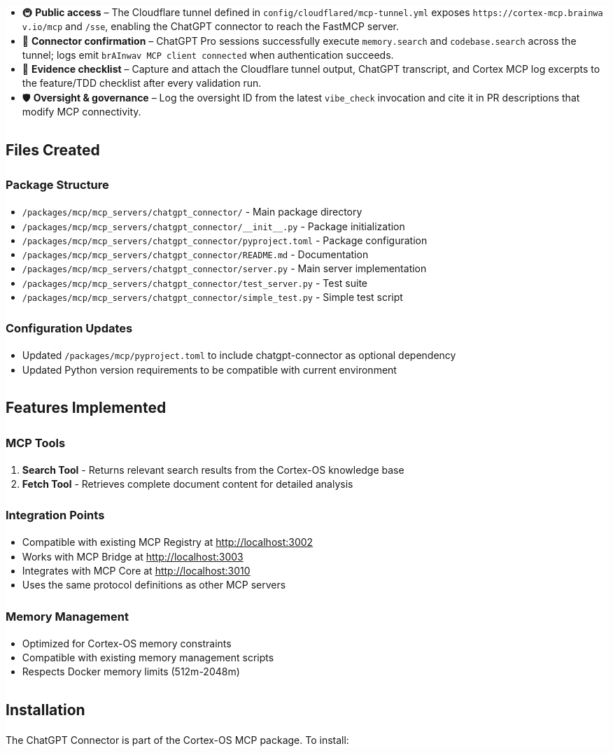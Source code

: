 - 🚇 **Public access** – The Cloudflare tunnel defined in `config/cloudflared/mcp-tunnel.yml` exposes `https://cortex-mcp.brainwav.io/mcp` and `/sse`, enabling the ChatGPT connector to reach the FastMCP server.
- 🤖 **Connector confirmation** – ChatGPT Pro sessions successfully execute `memory.search` and `codebase.search` across the tunnel; logs emit `brAInwav MCP client connected` when authentication succeeds.
- 🧾 **Evidence checklist** – Capture and attach the Cloudflare tunnel output, ChatGPT transcript, and Cortex MCP log excerpts to the feature/TDD checklist after every validation run.
- 🛡️ **Oversight & governance** – Log the oversight ID from the latest `vibe_check` invocation and cite it in PR descriptions that modify MCP connectivity.

## Files Created

### Package Structure

- `/packages/mcp/mcp_servers/chatgpt_connector/` - Main package directory
- `/packages/mcp/mcp_servers/chatgpt_connector/__init__.py` - Package initialization
- `/packages/mcp/mcp_servers/chatgpt_connector/pyproject.toml` - Package configuration
- `/packages/mcp/mcp_servers/chatgpt_connector/README.md` - Documentation
- `/packages/mcp/mcp_servers/chatgpt_connector/server.py` - Main server implementation
- `/packages/mcp/mcp_servers/chatgpt_connector/test_server.py` - Test suite
- `/packages/mcp/mcp_servers/chatgpt_connector/simple_test.py` - Simple test script

### Configuration Updates

- Updated `/packages/mcp/pyproject.toml` to include chatgpt-connector as optional dependency
- Updated Python version requirements to be compatible with current environment

## Features Implemented

### MCP Tools

1. **Search Tool** - Returns relevant search results from the Cortex-OS knowledge base
2. **Fetch Tool** - Retrieves complete document content for detailed analysis

### Integration Points

- Compatible with existing MCP Registry at <http://localhost:3002>
- Works with MCP Bridge at <http://localhost:3003>
- Integrates with MCP Core at <http://localhost:3010>
- Uses the same protocol definitions as other MCP servers

### Memory Management

- Optimized for Cortex-OS memory constraints
- Compatible with existing memory management scripts
- Respects Docker memory limits (512m-2048m)

## Installation

The ChatGPT Connector is part of the Cortex-OS MCP package. To install:
